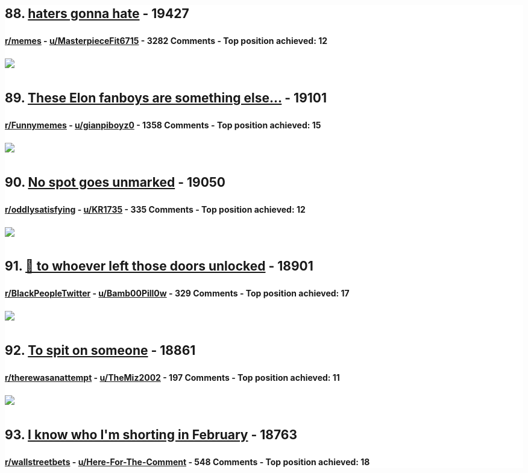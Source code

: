 ## 88. [haters gonna hate](http://reddit.com/r/memes/comments/ypkw1u/haters_gonna_hate/) - 19427
#### [r/memes](http://reddit.com/r/memes) - [u/MasterpieceFit6715](http://reddit.com/u/MasterpieceFit6715) - 3282 Comments - Top position achieved: 12

<a href="https://i.redd.it/4bkm5xrx1qy91.png"><img src="https://a.thumbs.redditmedia.com/DvundcyBfACJLfDE4o2WsLy1g-kyCmj7dghUz-iF3o0.jpg"></img></a>

## 89. [These Elon fanboys are something else...](http://reddit.com/r/Funnymemes/comments/ypl2is/these_elon_fanboys_are_something_else/) - 19101
#### [r/Funnymemes](http://reddit.com/r/Funnymemes) - [u/gianpiboyz0](http://reddit.com/u/gianpiboyz0) - 1358 Comments - Top position achieved: 15

<a href="https://i.redd.it/nygbvi493qy91.png"><img src="image"></img></a>

## 90. [No spot goes unmarked](http://reddit.com/r/oddlysatisfying/comments/yp82ho/no_spot_goes_unmarked/) - 19050
#### [r/oddlysatisfying](http://reddit.com/r/oddlysatisfying) - [u/KR1735](http://reddit.com/u/KR1735) - 335 Comments - Top position achieved: 12

<a href="https://v.redd.it/pncfxu0wwmy91"><img src="https://b.thumbs.redditmedia.com/yPZKtBxNgacOIOOGyZDYkSj52jKzVMnuGIOCsGKfmEc.jpg"></img></a>

## 91. [🥂 to whoever left those doors unlocked](http://reddit.com/r/BlackPeopleTwitter/comments/ypqvoe/to_whoever_left_those_doors_unlocked/) - 18901
#### [r/BlackPeopleTwitter](http://reddit.com/r/BlackPeopleTwitter) - [u/Bamb00Pill0w](http://reddit.com/u/Bamb00Pill0w) - 329 Comments - Top position achieved: 17

<a href="https://i.redd.it/8vb6e69f5ry91.jpg"><img src="https://b.thumbs.redditmedia.com/1ngTTrPqxmNdS9Ju0A89RI27yzclbK95XzxooitJ96M.jpg"></img></a>

## 92. [To spit on someone](http://reddit.com/r/therewasanattempt/comments/ypa34p/to_spit_on_someone/) - 18861
#### [r/therewasanattempt](http://reddit.com/r/therewasanattempt) - [u/TheMiz2002](http://reddit.com/u/TheMiz2002) - 197 Comments - Top position achieved: 11

<a href="https://v.redd.it/w0yxqf88eny91"><img src="https://b.thumbs.redditmedia.com/p96VNlCptCOmImP7aCDBnT80x7xO-S4RQjK33BQ_E6Y.jpg"></img></a>

## 93. [I know who I'm shorting in February](http://reddit.com/r/wallstreetbets/comments/ypwnlf/i_know_who_im_shorting_in_february/) - 18763
#### [r/wallstreetbets](http://reddit.com/r/wallstreetbets) - [u/Here-For-The-Comment](http://reddit.com/u/Here-For-The-Comment) - 548 Comments - Top position achieved: 18
